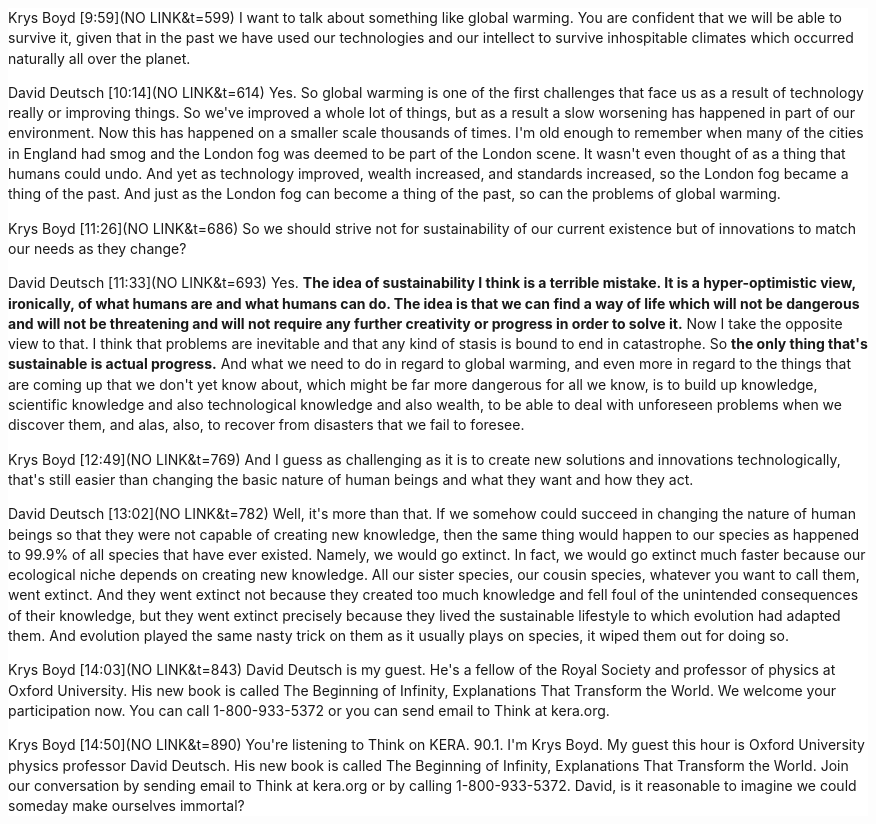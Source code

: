 Krys Boyd  [9:59](NO LINK&t=599)
I want to talk about something like global warming. You are confident that we will be able to survive it, given that in the past we have used our technologies and our intellect to survive inhospitable climates which occurred naturally all over the planet.

David Deutsch  [10:14](NO LINK&t=614)
Yes. So global warming is one of the first challenges that face us as a result of technology really or improving things. So we've improved a whole lot of things, but as a result a slow worsening has happened in part of our environment. Now this has happened on a smaller scale thousands of times. I'm old enough to remember when many of the cities in England had smog and the London fog was deemed to be part of the London scene. It wasn't even thought of as a thing that humans could undo. And yet as technology improved, wealth increased, and standards increased, so the London fog became a thing of the past. And just as the London fog can become a thing of the past, so can the problems of global warming.

Krys Boyd  [11:26](NO LINK&t=686)
So we should strive not for sustainability of our current existence but of innovations to match our needs as they change?

David Deutsch  [11:33](NO LINK&t=693)
Yes. __The idea of sustainability I think is a terrible mistake. It is a hyper-optimistic view, ironically, of what humans are and what humans can do. The idea is that we can find a way of life which will not be dangerous and will not be threatening and will not require any further creativity or progress in order to solve it.__ Now I take the opposite view to that. I think that problems are inevitable and that any kind of stasis is bound to end in catastrophe. So __the only thing that's sustainable is actual progress.__ And what we need to do in regard to global warming, and even more in regard to the things that are coming up that we don't yet know about, which might be far more dangerous for all we know, is to build up knowledge, scientific knowledge and also technological knowledge and also wealth, to be able to deal with unforeseen problems when we discover them, and alas, also, to recover from disasters that we fail to foresee.

Krys Boyd  [12:49](NO LINK&t=769)
And I guess as challenging as it is to create new solutions and innovations technologically, that's still easier than changing the basic nature of human beings and what they want and how they act.

David Deutsch  [13:02](NO LINK&t=782)
Well, it's more than that. If we somehow could succeed in changing the nature of human beings so that they were not capable of creating new knowledge, then the same thing would happen to our species as happened to 99.9% of all species that have ever existed. Namely, we would go extinct. In fact, we would go extinct much faster because our ecological niche depends on creating new knowledge. All our sister species, our cousin species, whatever you want to call them, went extinct. And they went extinct not because they created too much knowledge and fell foul of the unintended consequences of their knowledge, but they went extinct precisely because they lived the sustainable lifestyle to which evolution had adapted them. And evolution played the same nasty trick on them as it usually plays on species, it wiped them out for doing so.

Krys Boyd  [14:03](NO LINK&t=843)
David Deutsch is my guest. He's a fellow of the Royal Society and professor of physics at Oxford University. His new book is called The Beginning of Infinity, Explanations That Transform the World. We welcome your participation now. You can call 1-800-933-5372 or you can send email to Think at kera.org.

Krys Boyd  [14:50](NO LINK&t=890)
You're listening to Think on KERA. 90.1. I'm Krys Boyd. My guest this hour is Oxford University physics professor David Deutsch. His new book is called The Beginning of Infinity, Explanations That Transform the World. Join our conversation by sending email to Think at kera.org or by calling 1-800-933-5372. David, is it reasonable to imagine we could someday make ourselves immortal?
